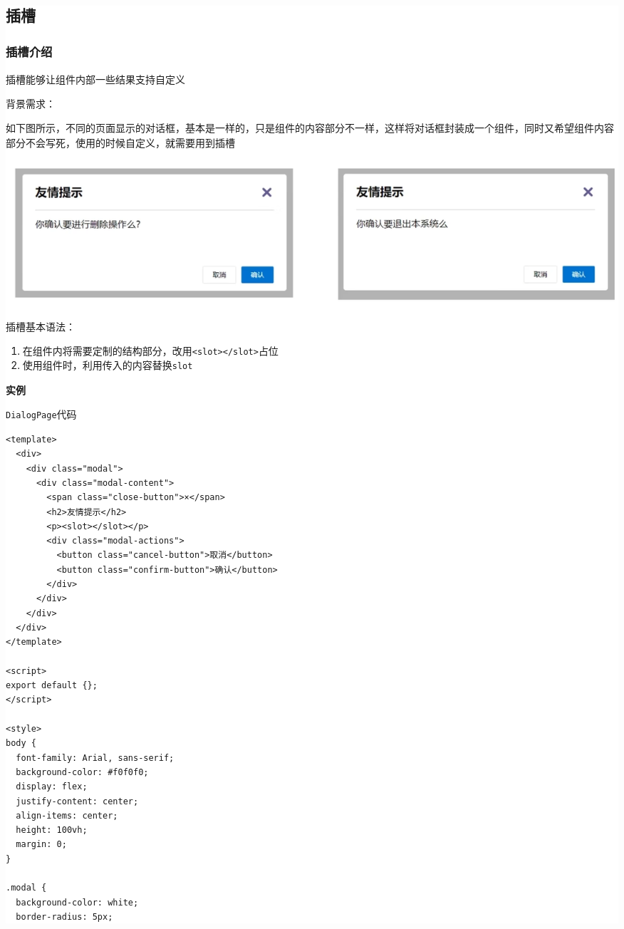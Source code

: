 ## 插槽

### 插槽介绍

插槽能够让组件内部一些结果支持自定义

背景需求：

如下图所示，不同的页面显示的对话框，基本是一样的，只是组件的内容部分不一样，这样将对话框封装成一个组件，同时又希望组件内容部分不会写死，使用的时候自定义，就需要用到插槽

![image-20250417103121327](./vue05/image-20250417103121327.png)

插槽基本语法：

1. 在组件内将需要定制的结构部分，改用`<slot></slot>`占位
2. 使用组件时，利用传入的内容替换`slot`

**实例**

`DialogPage`代码

```vue
<template>
  <div>
    <div class="modal">
      <div class="modal-content">
        <span class="close-button">×</span>
        <h2>友情提示</h2>
        <p><slot></slot></p>
        <div class="modal-actions">
          <button class="cancel-button">取消</button>
          <button class="confirm-button">确认</button>
        </div>
      </div>
    </div>
  </div>
</template>

<script>
export default {};
</script>

<style>
body {
  font-family: Arial, sans-serif;
  background-color: #f0f0f0;
  display: flex;
  justify-content: center;
  align-items: center;
  height: 100vh;
  margin: 0;
}

.modal {
  background-color: white;
  border-radius: 5px;
```